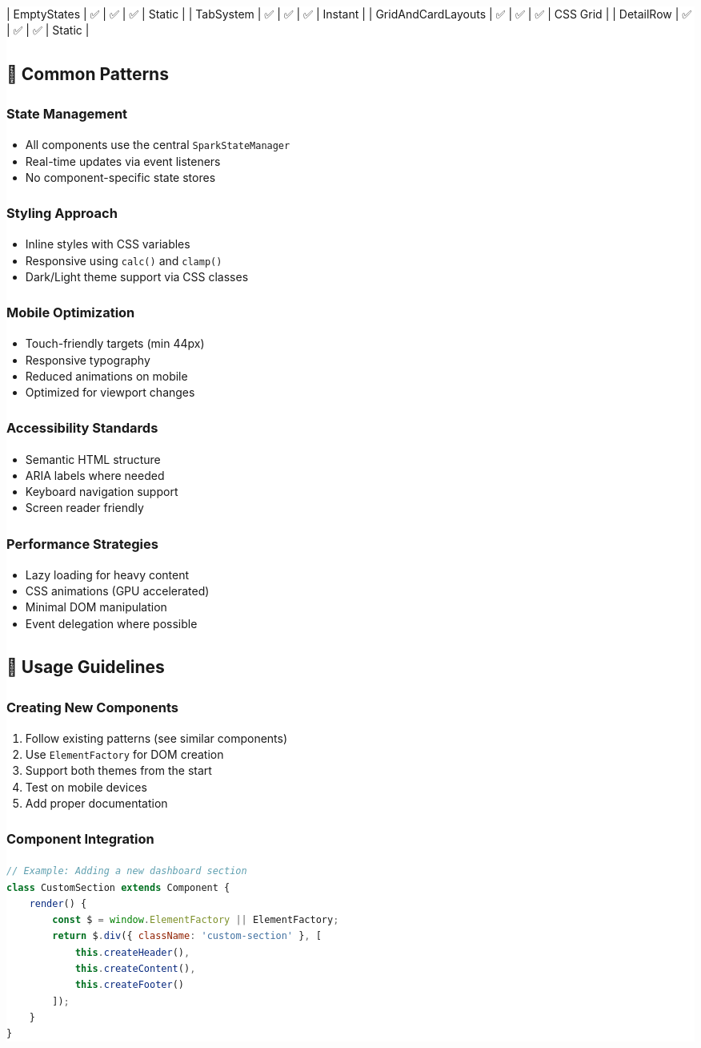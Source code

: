 | EmptyStates | ✅ | ✅ | ✅ | Static |
| TabSystem | ✅ | ✅ | ✅ | Instant |
| GridAndCardLayouts | ✅ | ✅ | ✅ | CSS Grid |
| DetailRow | ✅ | ✅ | ✅ | Static |

## 🔧 Common Patterns

### State Management
- All components use the central `SparkStateManager`
- Real-time updates via event listeners
- No component-specific state stores

### Styling Approach
- Inline styles with CSS variables
- Responsive using `calc()` and `clamp()`
- Dark/Light theme support via CSS classes

### Mobile Optimization
- Touch-friendly targets (min 44px)
- Responsive typography
- Reduced animations on mobile
- Optimized for viewport changes

### Accessibility Standards
- Semantic HTML structure
- ARIA labels where needed
- Keyboard navigation support
- Screen reader friendly

### Performance Strategies
- Lazy loading for heavy content
- CSS animations (GPU accelerated)
- Minimal DOM manipulation
- Event delegation where possible

## 🚀 Usage Guidelines

### Creating New Components
1. Follow existing patterns (see similar components)
2. Use `ElementFactory` for DOM creation
3. Support both themes from the start
4. Test on mobile devices
5. Add proper documentation

### Component Integration
```javascript
// Example: Adding a new dashboard section
class CustomSection extends Component {
    render() {
        const $ = window.ElementFactory || ElementFactory;
        return $.div({ className: 'custom-section' }, [
            this.createHeader(),
            this.createContent(),
            this.createFooter()
        ]);
    }
}
```
